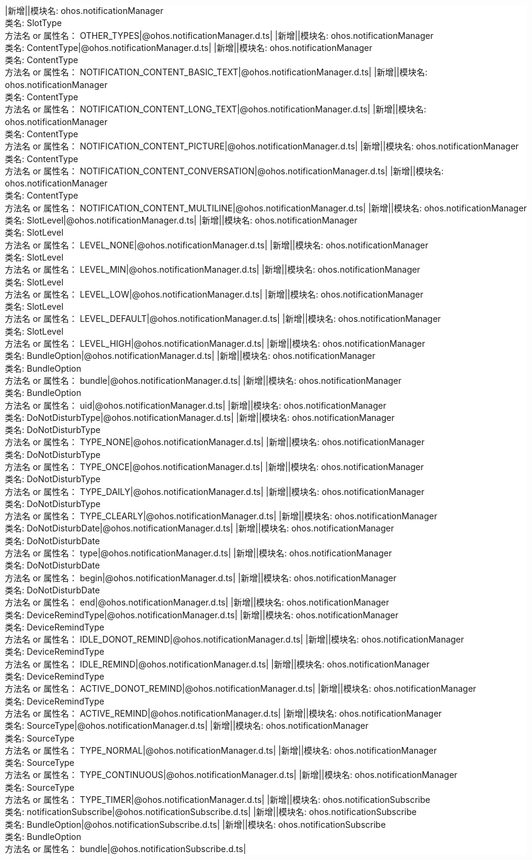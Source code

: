 |新增||模块名: ohos.notificationManager<br>类名: SlotType<br>方法名 or 属性名： OTHER_TYPES|@ohos.notificationManager.d.ts|
|新增||模块名: ohos.notificationManager<br>类名: ContentType|@ohos.notificationManager.d.ts|
|新增||模块名: ohos.notificationManager<br>类名: ContentType<br>方法名 or 属性名： NOTIFICATION_CONTENT_BASIC_TEXT|@ohos.notificationManager.d.ts|
|新增||模块名: ohos.notificationManager<br>类名: ContentType<br>方法名 or 属性名： NOTIFICATION_CONTENT_LONG_TEXT|@ohos.notificationManager.d.ts|
|新增||模块名: ohos.notificationManager<br>类名: ContentType<br>方法名 or 属性名： NOTIFICATION_CONTENT_PICTURE|@ohos.notificationManager.d.ts|
|新增||模块名: ohos.notificationManager<br>类名: ContentType<br>方法名 or 属性名： NOTIFICATION_CONTENT_CONVERSATION|@ohos.notificationManager.d.ts|
|新增||模块名: ohos.notificationManager<br>类名: ContentType<br>方法名 or 属性名： NOTIFICATION_CONTENT_MULTILINE|@ohos.notificationManager.d.ts|
|新增||模块名: ohos.notificationManager<br>类名: SlotLevel|@ohos.notificationManager.d.ts|
|新增||模块名: ohos.notificationManager<br>类名: SlotLevel<br>方法名 or 属性名： LEVEL_NONE|@ohos.notificationManager.d.ts|
|新增||模块名: ohos.notificationManager<br>类名: SlotLevel<br>方法名 or 属性名： LEVEL_MIN|@ohos.notificationManager.d.ts|
|新增||模块名: ohos.notificationManager<br>类名: SlotLevel<br>方法名 or 属性名： LEVEL_LOW|@ohos.notificationManager.d.ts|
|新增||模块名: ohos.notificationManager<br>类名: SlotLevel<br>方法名 or 属性名： LEVEL_DEFAULT|@ohos.notificationManager.d.ts|
|新增||模块名: ohos.notificationManager<br>类名: SlotLevel<br>方法名 or 属性名： LEVEL_HIGH|@ohos.notificationManager.d.ts|
|新增||模块名: ohos.notificationManager<br>类名: BundleOption|@ohos.notificationManager.d.ts|
|新增||模块名: ohos.notificationManager<br>类名: BundleOption<br>方法名 or 属性名： bundle|@ohos.notificationManager.d.ts|
|新增||模块名: ohos.notificationManager<br>类名: BundleOption<br>方法名 or 属性名： uid|@ohos.notificationManager.d.ts|
|新增||模块名: ohos.notificationManager<br>类名: DoNotDisturbType|@ohos.notificationManager.d.ts|
|新增||模块名: ohos.notificationManager<br>类名: DoNotDisturbType<br>方法名 or 属性名： TYPE_NONE|@ohos.notificationManager.d.ts|
|新增||模块名: ohos.notificationManager<br>类名: DoNotDisturbType<br>方法名 or 属性名： TYPE_ONCE|@ohos.notificationManager.d.ts|
|新增||模块名: ohos.notificationManager<br>类名: DoNotDisturbType<br>方法名 or 属性名： TYPE_DAILY|@ohos.notificationManager.d.ts|
|新增||模块名: ohos.notificationManager<br>类名: DoNotDisturbType<br>方法名 or 属性名： TYPE_CLEARLY|@ohos.notificationManager.d.ts|
|新增||模块名: ohos.notificationManager<br>类名: DoNotDisturbDate|@ohos.notificationManager.d.ts|
|新增||模块名: ohos.notificationManager<br>类名: DoNotDisturbDate<br>方法名 or 属性名： type|@ohos.notificationManager.d.ts|
|新增||模块名: ohos.notificationManager<br>类名: DoNotDisturbDate<br>方法名 or 属性名： begin|@ohos.notificationManager.d.ts|
|新增||模块名: ohos.notificationManager<br>类名: DoNotDisturbDate<br>方法名 or 属性名： end|@ohos.notificationManager.d.ts|
|新增||模块名: ohos.notificationManager<br>类名: DeviceRemindType|@ohos.notificationManager.d.ts|
|新增||模块名: ohos.notificationManager<br>类名: DeviceRemindType<br>方法名 or 属性名： IDLE_DONOT_REMIND|@ohos.notificationManager.d.ts|
|新增||模块名: ohos.notificationManager<br>类名: DeviceRemindType<br>方法名 or 属性名： IDLE_REMIND|@ohos.notificationManager.d.ts|
|新增||模块名: ohos.notificationManager<br>类名: DeviceRemindType<br>方法名 or 属性名： ACTIVE_DONOT_REMIND|@ohos.notificationManager.d.ts|
|新增||模块名: ohos.notificationManager<br>类名: DeviceRemindType<br>方法名 or 属性名： ACTIVE_REMIND|@ohos.notificationManager.d.ts|
|新增||模块名: ohos.notificationManager<br>类名: SourceType|@ohos.notificationManager.d.ts|
|新增||模块名: ohos.notificationManager<br>类名: SourceType<br>方法名 or 属性名： TYPE_NORMAL|@ohos.notificationManager.d.ts|
|新增||模块名: ohos.notificationManager<br>类名: SourceType<br>方法名 or 属性名： TYPE_CONTINUOUS|@ohos.notificationManager.d.ts|
|新增||模块名: ohos.notificationManager<br>类名: SourceType<br>方法名 or 属性名： TYPE_TIMER|@ohos.notificationManager.d.ts|
|新增||模块名: ohos.notificationSubscribe<br>类名: notificationSubscribe|@ohos.notificationSubscribe.d.ts|
|新增||模块名: ohos.notificationSubscribe<br>类名: BundleOption|@ohos.notificationSubscribe.d.ts|
|新增||模块名: ohos.notificationSubscribe<br>类名: BundleOption<br>方法名 or 属性名： bundle|@ohos.notificationSubscribe.d.ts|